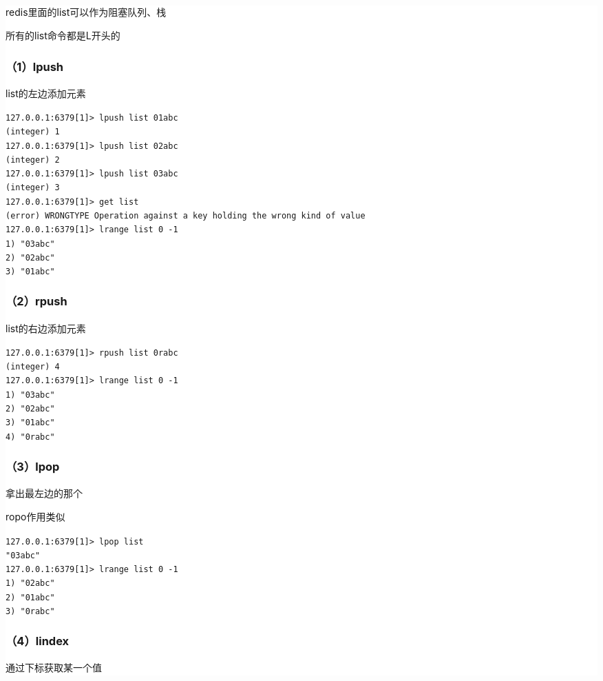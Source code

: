 redis里面的list可以作为阻塞队列、栈

所有的list命令都是L开头的

### （1）lpush

list的左边添加元素

```
127.0.0.1:6379[1]> lpush list 01abc
(integer) 1
127.0.0.1:6379[1]> lpush list 02abc
(integer) 2
127.0.0.1:6379[1]> lpush list 03abc
(integer) 3
127.0.0.1:6379[1]> get list
(error) WRONGTYPE Operation against a key holding the wrong kind of value
127.0.0.1:6379[1]> lrange list 0 -1
1) "03abc"
2) "02abc"
3) "01abc"
```

### （2）rpush

list的右边添加元素

```
127.0.0.1:6379[1]> rpush list 0rabc
(integer) 4
127.0.0.1:6379[1]> lrange list 0 -1
1) "03abc"
2) "02abc"
3) "01abc"
4) "0rabc"
```

### （3）lpop

拿出最左边的那个

ropo作用类似

```
127.0.0.1:6379[1]> lpop list
"03abc"
127.0.0.1:6379[1]> lrange list 0 -1
1) "02abc"
2) "01abc"
3) "0rabc"
```

### （4）lindex

通过下标获取某一个值
